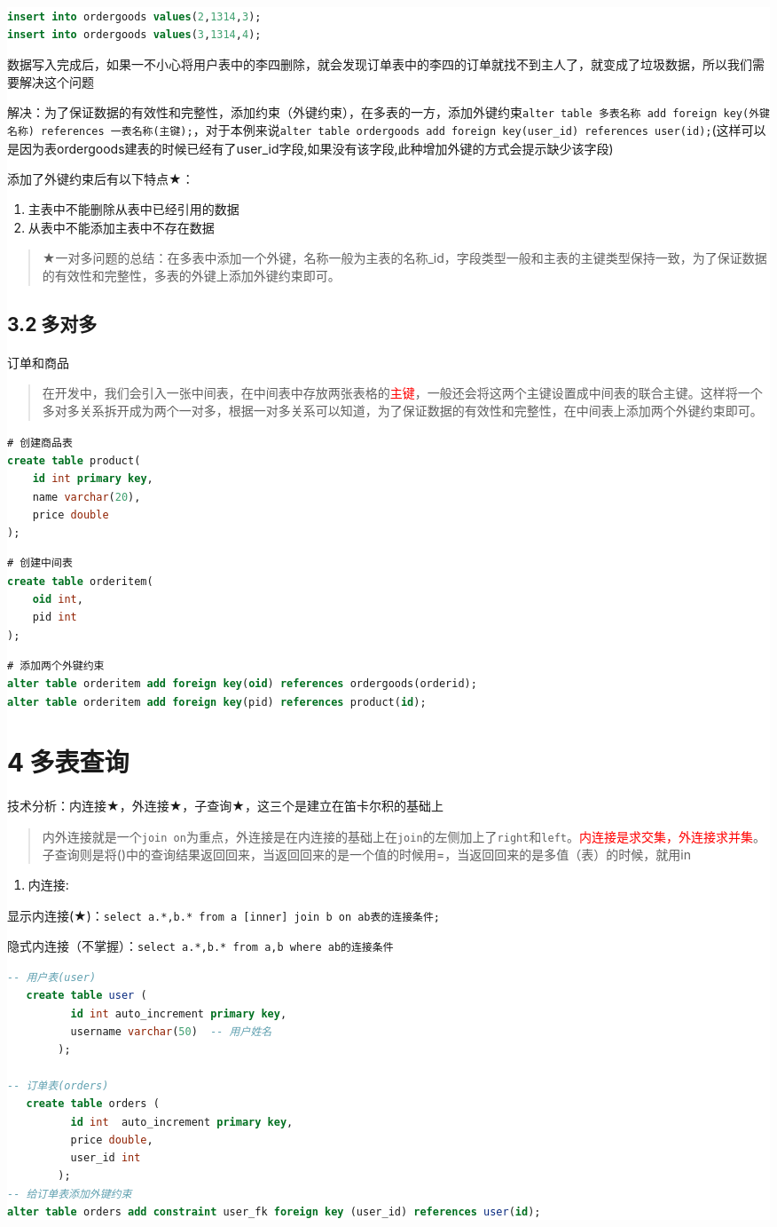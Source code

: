 ```sql
insert into ordergoods values(2,1314,3);
insert into ordergoods values(3,1314,4);
```

数据写入完成后，如果一不小心将用户表中的李四删除，就会发现订单表中的李四的订单就找不到主人了，就变成了垃圾数据，所以我们需要解决这个问题

解决：为了保证数据的有效性和完整性，添加约束（外键约束），在多表的一方，添加外键约束`alter table 多表名称 add foreign key(外键名称) references 一表名称(主键);`，对于本例来说`alter table ordergoods add foreign key(user_id) references user(id);`(这样可以是因为表ordergoods建表的时候已经有了user_id字段,如果没有该字段,此种增加外键的方式会提示缺少该字段)

添加了外键约束后有以下特点★：
1. 主表中不能删除从表中已经引用的数据
2. 从表中不能添加主表中不存在数据

> ★一对多问题的总结：在多表中添加一个外键，名称一般为主表的名称_id，字段类型一般和主表的主键类型保持一致，为了保证数据的有效性和完整性，多表的外键上添加外键约束即可。
## 3.2 多对多
订单和商品

> 在开发中，我们会引入一张中间表，在中间表中存放两张表格的<font color = "red">主键</font>，一般还会将这两个主键设置成中间表的联合主键。这样将一个多对多关系拆开成为两个一对多，根据一对多关系可以知道，为了保证数据的有效性和完整性，在中间表上添加两个外键约束即可。

```sql
# 创建商品表
create table product(
    id int primary key,
    name varchar(20),
    price double
);
```
```sql
# 创建中间表
create table orderitem(
    oid int,
    pid int
);
```
```sql
# 添加两个外键约束
alter table orderitem add foreign key(oid) references ordergoods(orderid);
alter table orderitem add foreign key(pid) references product(id);
```
# 4 多表查询
技术分析：内连接★，外连接★，子查询★，这三个是建立在笛卡尔积的基础上
> 内外连接就是一个`join on`为重点，外连接是在内连接的基础上在`join`的左侧加上了`right`和`left`。<font color="red">内连接是求交集，外连接求并集</font>。子查询则是将()中的查询结果返回回来，当返回回来的是一个值的时候用=，当返回回来的是多值（表）的时候，就用in
1. 内连接:

显示内连接(★)：`select a.*,b.* from a [inner] join b on ab表的连接条件;`

隐式内连接（不掌握）：`select a.*,b.* from a,b where ab的连接条件`

```sql
-- 用户表(user) 
   create table user (                                  
          id int auto_increment primary key,                
          username varchar(50)  -- 用户姓名                                                
        );

-- 订单表(orders)
   create table orders (                                                  
          id int  auto_increment primary key,                                  
          price double,                                           
          user_id int                                       
        );
-- 给订单表添加外键约束
alter table orders add constraint user_fk foreign key (user_id) references user(id); 
```